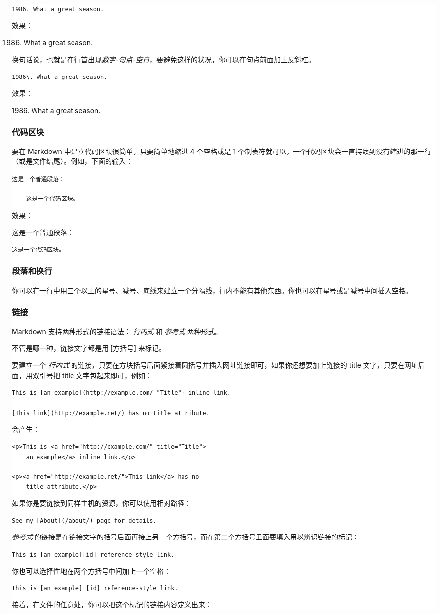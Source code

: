     1986. What a great season.

效果：

1986. What a great season.

换句话说，也就是在行首出现*数字-句点-空白*，要避免这样的状况，你可以在句点前面加上反斜杠。

    1986\. What a great season.

效果：

1986\. What a great season.

<h3 id="pre">代码区块</h3>

要在 Markdown 中建立代码区块很简单，只要简单地缩进 4 个空格或是 1 个制表符就可以，一个代码区块会一直持续到没有缩进的那一行（或是文件结尾）。例如，下面的输入：

    这是一个普通段落：

        这是一个代码区块。

效果：

这是一个普通段落：

    这是一个代码区块。

<h3 id="hr">段落和换行</h3>

你可以在一行中用三个以上的星号、减号、底线来建立一个分隔线，行内不能有其他东西。你也可以在星号或是减号中间插入空格。

<h3 id="link">链接</h3>

Markdown 支持两种形式的链接语法： *行内式* 和 *参考式* 两种形式。

不管是哪一种，链接文字都是用 [方括号] 来标记。

要建立一个 *行内式* 的链接，只要在方块括号后面紧接着圆括号并插入网址链接即可，如果你还想要加上链接的 title 文字，只要在网址后面，用双引号把 title 文字包起来即可，例如：

    This is [an example](http://example.com/ "Title") inline link.

    [This link](http://example.net/) has no title attribute.

会产生：

    <p>This is <a href="http://example.com/" title="Title">
        an example</a> inline link.</p>

    <p><a href="http://example.net/">This link</a> has no
        title attribute.</p>

如果你是要链接到同样主机的资源，你可以使用相对路径：

    See my [About](/about/) page for details.

*参考式* 的链接是在链接文字的括号后面再接上另一个方括号，而在第二个方括号里面要填入用以辨识链接的标记：

    This is [an example][id] reference-style link.

你也可以选择性地在两个方括号中间加上一个空格：

    This is [an example] [id] reference-style link.

接着，在文件的任意处，你可以把这个标记的链接内容定义出来：
